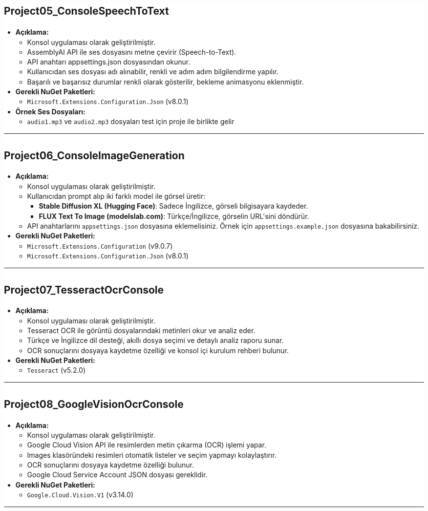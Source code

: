
## Project05_ConsoleSpeechToText
- **Açıklama:**
  - Konsol uygulaması olarak geliştirilmiştir.
  - AssemblyAI API ile ses dosyasını metne çevirir (Speech-to-Text).
  - API anahtarı appsettings.json dosyasından okunur.
  - Kullanıcıdan ses dosyası adı alınabilir, renkli ve adım adım bilgilendirme yapılır.
  - Başarılı ve başarısız durumlar renkli olarak gösterilir, bekleme animasyonu eklenmiştir.
- **Gerekli NuGet Paketleri:**
  - `Microsoft.Extensions.Configuration.Json` (v8.0.1)
- **Örnek Ses Dosyaları:**
  - `audio1.mp3` ve `audio2.mp3` dosyaları test için proje ile birlikte gelir

---

## Project06_ConsoleImageGeneration
- **Açıklama:**
  - Konsol uygulaması olarak geliştirilmiştir.
  - Kullanıcıdan prompt alıp iki farklı model ile görsel üretir:
    - **Stable Diffusion XL (Hugging Face)**: Sadece İngilizce, görseli bilgisayara kaydeder.
    - **FLUX Text To Image (modelslab.com)**: Türkçe/İngilizce, görselin URL'sini döndürür.
  - API anahtarlarını `appsettings.json` dosyasına eklemelisiniz. Örnek için `appsettings.example.json` dosyasına bakabilirsiniz.
- **Gerekli NuGet Paketleri:**
  - `Microsoft.Extensions.Configuration` (v9.0.7)
  - `Microsoft.Extensions.Configuration.Json` (v8.0.1)

---

## Project07_TesseractOcrConsole
- **Açıklama:**
  - Konsol uygulaması olarak geliştirilmiştir.
  - Tesseract OCR ile görüntü dosyalarındaki metinleri okur ve analiz eder.
  - Türkçe ve İngilizce dil desteği, akıllı dosya seçimi ve detaylı analiz raporu sunar.
  - OCR sonuçlarını dosyaya kaydetme özelliği ve konsol içi kurulum rehberi bulunur.
- **Gerekli NuGet Paketleri:**
  - `Tesseract` (v5.2.0)

---

## Project08_GoogleVisionOcrConsole
- **Açıklama:**
  - Konsol uygulaması olarak geliştirilmiştir.
  - Google Cloud Vision API ile resimlerden metin çıkarma (OCR) işlemi yapar.
  - Images klasöründeki resimleri otomatik listeler ve seçim yapmayı kolaylaştırır.
  - OCR sonuçlarını dosyaya kaydetme özelliği bulunur.
  - Google Cloud Service Account JSON dosyası gereklidir.
- **Gerekli NuGet Paketleri:**
  - `Google.Cloud.Vision.V1` (v3.14.0)

---